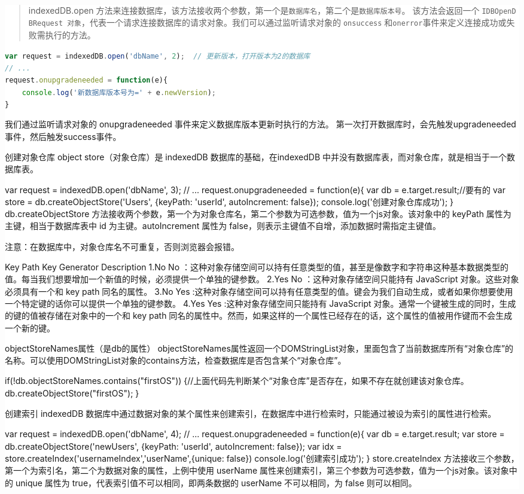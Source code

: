 > indexedDB.open 方法来连接数据库，该方法接收两个参数，第一个是`数据库名`，第二个是`数据库版本号`。
该方法会返回一个 `IDBOpenDBRequest 对象`，代表一个请求连接数据库的请求对象。我们可以通过监听请求对象的 `onsuccess` 和` onerror `事件来定义连接成功或失败需执行的方法。

```js
var request = indexedDB.open('dbName', 2);  // 更新版本，打开版本为2的数据库
// ...
request.onupgradeneeded = function(e){
    console.log('新数据库版本号为=' + e.newVersion);
}
```
我们通过监听请求对象的 onupgradeneeded 事件来定义数据库版本更新时执行的方法。
第一次打开数据库时，会先触发upgradeneeded事件，然后触发success事件。

创建对象仓库
object store（对象仓库）是 indexedDB 数据库的基础，在indexedDB 中并没有数据库表，而对象仓库，就是相当于一个数据库表。

var request = indexedDB.open('dbName', 3);
// ...
request.onupgradeneeded = function(e){
    var db = e.target.result;//要有的
    var store = db.createObjectStore('Users', {keyPath: 'userId', autoIncrement: false});
    console.log('创建对象仓库成功');
}
db.createObjectStore 方法接收两个参数，第一个为对象仓库名，第二个参数为可选参数，值为一个js对象。该对象中的 keyPath 属性为主键，相当于数据库表中 id 为主键。autoIncrement 属性为 false，则表示主键值不自增，添加数据时需指定主键值。

注意：在数据库中，对象仓库名不可重复，否则浏览器会报错。

Key Path	Key Generator	    Description
1.No	No	：这种对象存储空间可以持有任意类型的值，甚至是像数字和字符串这种基本数据类型的值。每当我们想要增加一个新值的时候，必须提供一个单独的键参数。
2.Yes	No	：这种对象存储空间只能持有 JavaScript 对象。这些对象必须具有一个和 key path 同名的属性。
3.No	Yes	:这种对象存储空间可以持有任意类型的值。键会为我们自动生成，或者如果你想要使用一个特定键的话你可以提供一个单独的键参数。
4.Yes	Yes	:这种对象存储空间只能持有 JavaScript 对象。通常一个键被生成的同时，生成的键的值被存储在对象中的一个和 key path 同名的属性中。然而，如果这样的一个属性已经存在的话，这个属性的值被用作键而不会生成一个新的键。

objectStoreNames属性（是db的属性）
objectStoreNames属性返回一个DOMStringList对象，里面包含了当前数据库所有“对象仓库”的名称。可以使用DOMStringList对象的contains方法，检查数据库是否包含某个“对象仓库”。

if(!db.objectStoreNames.contains("firstOS")) {//上面代码先判断某个“对象仓库”是否存在，如果不存在就创建该对象仓库。
     db.createObjectStore("firstOS");
}

创建索引
indexedDB 数据库中通过数据对象的某个属性来创建索引，在数据库中进行检索时，只能通过被设为索引的属性进行检索。

var request = indexedDB.open('dbName', 4);
// ...
request.onupgradeneeded = function(e){
    var db = e.target.result;
    var store = db.createObjectStore('newUsers', {keyPath: 'userId', autoIncrement: false});
    var idx = store.createIndex('usernameIndex','userName',{unique: false})
    console.log('创建索引成功');
}
store.createIndex 方法接收三个参数，第一个为索引名，第二个为数据对象的属性，上例中使用 userName 属性来创建索引，第三个参数为可选参数，值为一个js对象。该对象中的 unique 属性为 true，代表索引值不可以相同，即两条数据的 userName 不可以相同，为 false 则可以相同。
